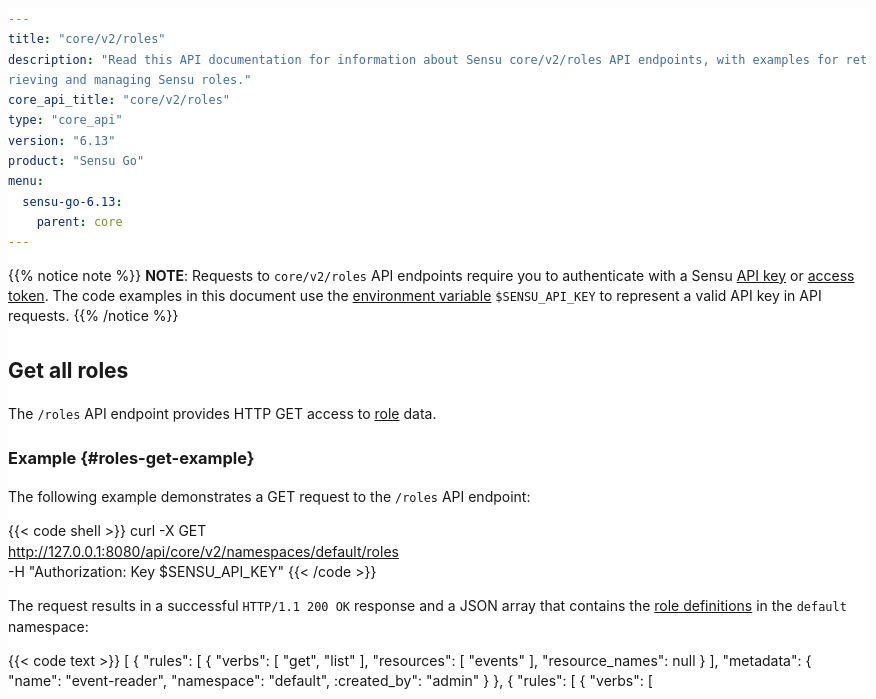 ```yaml
---
title: "core/v2/roles"
description: "Read this API documentation for information about Sensu core/v2/roles API endpoints, with examples for retrieving and managing Sensu roles."
core_api_title: "core/v2/roles"
type: "core_api"
version: "6.13"
product: "Sensu Go"
menu:
  sensu-go-6.13:
    parent: core
---
```


{{% notice note %}}
**NOTE**: Requests to `core/v2/roles` API endpoints require you to authenticate with a Sensu [API key](../../#configure-an-environment-variable-for-api-key-authentication) or [access token](../../#authenticate-with-auth-api-endpoints).
The code examples in this document use the [environment variable](../../#configure-an-environment-variable-for-api-key-authentication) `$SENSU_API_KEY` to represent a valid API key in API requests.
{{% /notice %}}

## Get all roles

The `/roles` API endpoint provides HTTP GET access to [role][1] data.

### Example {#roles-get-example}

The following example demonstrates a GET request to the `/roles` API endpoint:

{{< code shell >}}
curl -X GET \
http://127.0.0.1:8080/api/core/v2/namespaces/default/roles \
-H "Authorization: Key $SENSU_API_KEY"
{{< /code >}}

The request results in a successful `HTTP/1.1 200 OK` response and a JSON array that contains the [role definitions][1] in the `default` namespace:

{{< code text >}}
[
  {
    "rules": [
      {
        "verbs": [
          "get",
          "list"
        ],
        "resources": [
          "events"
        ],
        "resource_names": null
      }
    ],
    "metadata": {
      "name": "event-reader",
      "namespace": "default",
      :created_by": "admin"
    }
  },
  {
    "rules": [
      {
        "verbs": [

[1]: ../../../operations/control-access/rbac/#roles-and-cluster-roles
[2]: ../../#pagination
[3]: ../../#response-filtering
[4]: https://tools.ietf.org/html/rfc7396